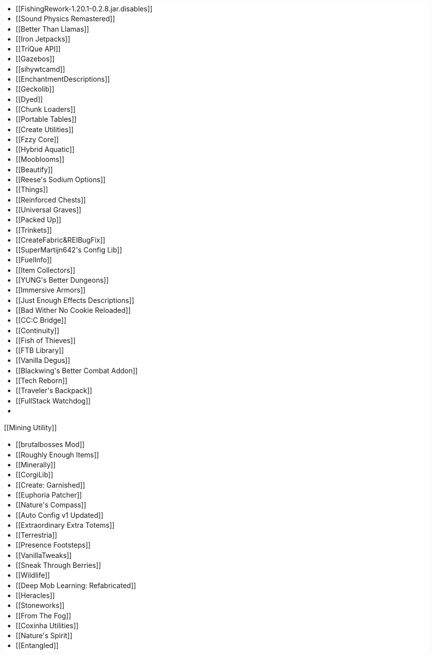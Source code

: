 - [[FishingRework-1.20.1-0.2.8.jar.disables]]
- [[Sound Physics Remastered]]
- [[Better Than Llamas]]
- [[Iron Jetpacks]]
- [[TriQue API]]
- [[Gazebos]]
- [[sihywtcamd]]
- [[EnchantmentDescriptions]]
- [[Geckolib]]
- [[Dyed]]
- [[Chunk Loaders]]
- [[Portable Tables]]
- [[Create Utilities]]
- [[Fzzy Core]]
- [[Hybrid Aquatic]]
- [[Mooblooms]]
- [[Beautify]]
- [[Reese's Sodium Options]]
- [[Things]]
- [[Reinforced Chests]]
- [[Universal Graves]]
- [[Packed Up]]
- [[Trinkets]]
- [[CreateFabric&REIBugFix]]
- [[SuperMartijn642's Config Lib]]
- [[FuelInfo]]
- [[Item Collectors]]
- [[YUNG's Better Dungeons]]
- [[Immersive Armors]]
- [[Just Enough Effects Descriptions]]
- [[Bad Wither No Cookie Reloaded]]
- [[CC:C Bridge]]
- [[Continuity]]
- [[Fish of Thieves]]
- [[FTB Library]]
- [[Vanilla Degus]]
- [[Blackwing's Better Combat Addon]]
- [[Tech Reborn]]
- [[Traveler's Backpack]]
- [[FullStack Watchdog]]
-

 [[Mining Utility]]
- [[brutalbosses Mod]]
- [[Roughly Enough Items]]
- [[Minerally]]
- [[CorgiLib]]
- [[Create: Garnished]]
- [[Euphoria Patcher]]
- [[Nature's Compass]]
- [[Auto Config v1 Updated]]
- [[Extraordinary Extra Totems]]
- [[Terrestria]]
- [[Presence Footsteps]]
- [[VanillaTweaks]]
- [[Sneak Through Berries]]
- [[Wildlife]]
- [[Deep Mob Learning: Refabricated]]
- [[Heracles]]
- [[Stoneworks]]
- [[From The Fog]]
- [[Coxinha Utilities]]
- [[Nature's Spirit]]
- [[Entangled]]
